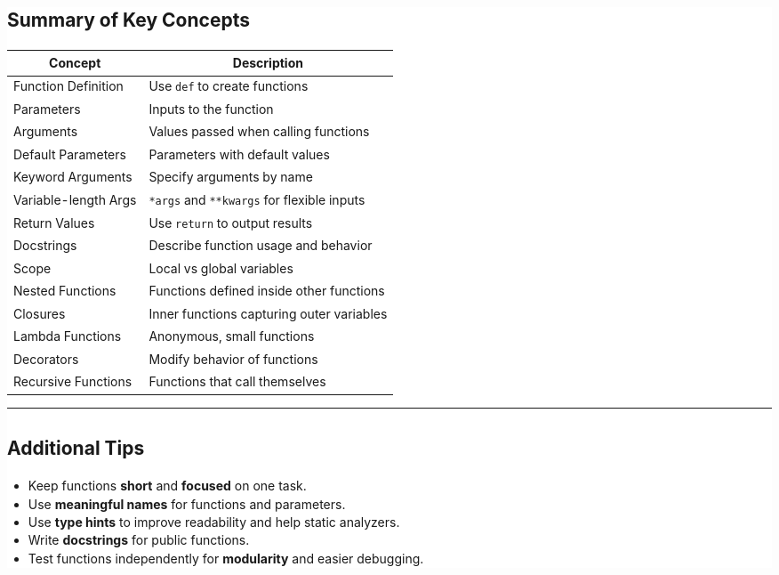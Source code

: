 
## Summary of Key Concepts

| Concept              | Description                                |
| -------------------- | ------------------------------------------ |
| Function Definition  | Use `def` to create functions              |
| Parameters           | Inputs to the function                     |
| Arguments            | Values passed when calling functions       |
| Default Parameters   | Parameters with default values             |
| Keyword Arguments    | Specify arguments by name                  |
| Variable-length Args | `*args` and `**kwargs` for flexible inputs |
| Return Values        | Use `return` to output results             |
| Docstrings           | Describe function usage and behavior       |
| Scope                | Local vs global variables                  |
| Nested Functions     | Functions defined inside other functions   |
| Closures             | Inner functions capturing outer variables  |
| Lambda Functions     | Anonymous, small functions                 |
| Decorators           | Modify behavior of functions               |
| Recursive Functions  | Functions that call themselves             |

---

## Additional Tips

* Keep functions **short** and **focused** on one task.
* Use **meaningful names** for functions and parameters.
* Use **type hints** to improve readability and help static analyzers.
* Write **docstrings** for public functions.
* Test functions independently for **modularity** and easier debugging.
